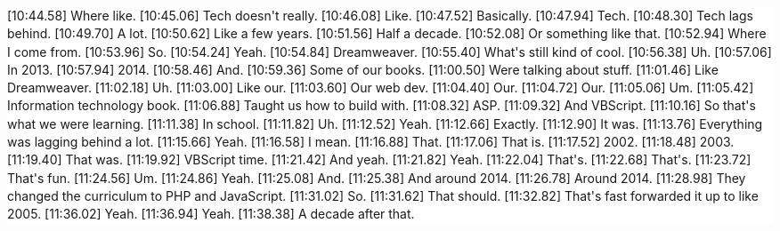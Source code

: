 [10:44.58] Where like.
[10:45.06] Tech doesn't really.
[10:46.08] Like.
[10:47.52] Basically.
[10:47.94] Tech.
[10:48.30] Tech lags behind.
[10:49.70] A lot.
[10:50.62] Like a few years.
[10:51.56] Half a decade.
[10:52.08] Or something like that.
[10:52.94] Where I come from.
[10:53.96] So.
[10:54.24] Yeah.
[10:54.84] Dreamweaver.
[10:55.40] What's still kind of cool.
[10:56.38] Uh.
[10:57.06] In 2013.
[10:57.94] 2014.
[10:58.46] And.
[10:59.36] Some of our books.
[11:00.50] Were talking about stuff.
[11:01.46] Like Dreamweaver.
[11:02.18] Uh.
[11:03.00] Like our.
[11:03.60] Our web dev.
[11:04.40] Our.
[11:04.72] Our.
[11:05.06] Um.
[11:05.42] Information technology book.
[11:06.88] Taught us how to build with.
[11:08.32] ASP.
[11:09.32] And VBScript.
[11:10.16] So that's what we were learning.
[11:11.38] In school.
[11:11.82] Uh.
[11:12.52] Yeah.
[11:12.66] Exactly.
[11:12.90] It was.
[11:13.76] Everything was lagging behind a lot.
[11:15.66] Yeah.
[11:16.58] I mean.
[11:16.88] That.
[11:17.06] That is.
[11:17.52] 2002.
[11:18.48] 2003.
[11:19.40] That was.
[11:19.92] VBScript time.
[11:21.42] And yeah.
[11:21.82] Yeah.
[11:22.04] That's.
[11:22.68] That's.
[11:23.72] That's fun.
[11:24.56] Um.
[11:24.86] Yeah.
[11:25.08] And.
[11:25.38] And around 2014.
[11:26.78] Around 2014.
[11:28.98] They changed the curriculum to PHP and JavaScript.
[11:31.02] So.
[11:31.62] That should.
[11:32.82] That's fast forwarded it up to like 2005.
[11:36.02] Yeah.
[11:36.94] Yeah.
[11:38.38] A decade after that.